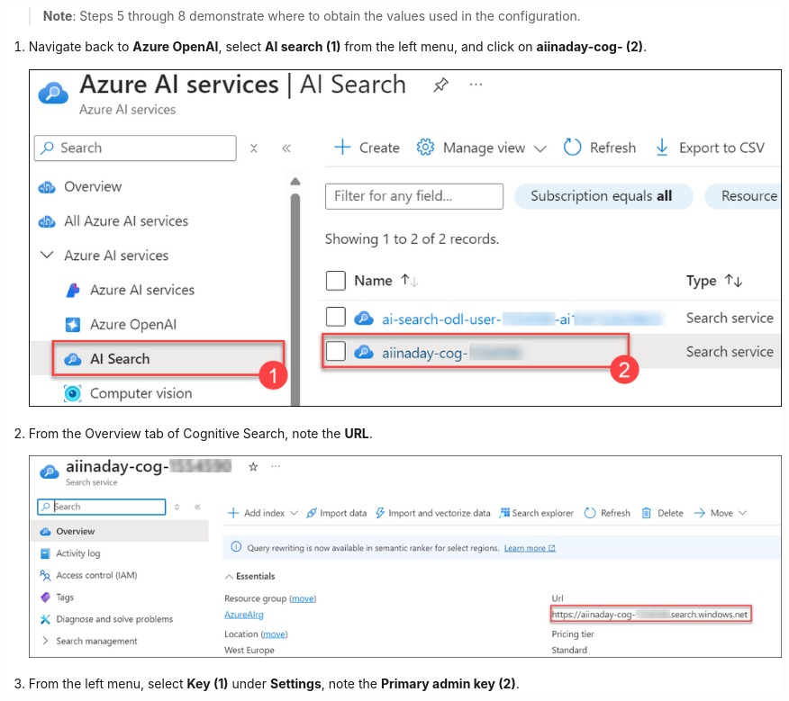    > **Note**: Steps 5 through 8 demonstrate where to obtain the values used in the configuration.

1. Navigate back to **Azure OpenAI**, select **AI search (1)** from the left menu, and click on **aiinaday-cog-<inject key="Deployment ID" enableCopy="false"/> (2)**.

   ![](../media/aiinaday.png "Azure OpenAI")

1. From the Overview tab of Cognitive Search, note the **URL**.

   ![](../media/aiinaday-01.png "Azure OpenAI")

1. From the left menu, select **Key (1)** under **Settings**, note the **Primary admin key (2)**.
